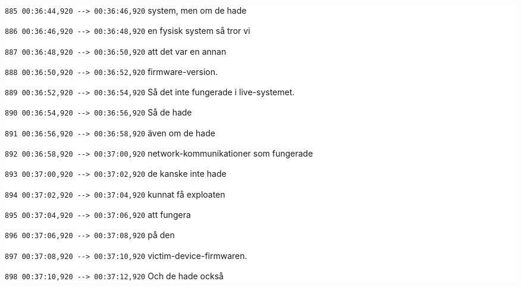 

`885 00:36:44,920 --> 00:36:46,920`
system, men om de hade



`886 00:36:46,920 --> 00:36:48,920`
en fysisk system så tror vi



`887 00:36:48,920 --> 00:36:50,920`
att det var en annan



`888 00:36:50,920 --> 00:36:52,920`
firmware-version.



`889 00:36:52,920 --> 00:36:54,920`
Så det inte fungerade i live-systemet.



`890 00:36:54,920 --> 00:36:56,920`
Så de hade



`891 00:36:56,920 --> 00:36:58,920`
även om de hade



`892 00:36:58,920 --> 00:37:00,920`
network-kommunikationer som fungerade



`893 00:37:00,920 --> 00:37:02,920`
de kanske inte hade



`894 00:37:02,920 --> 00:37:04,920`
kunnat få exploaten



`895 00:37:04,920 --> 00:37:06,920`
att fungera



`896 00:37:06,920 --> 00:37:08,920`
på den



`897 00:37:08,920 --> 00:37:10,920`
victim-device-firmwaren.



`898 00:37:10,920 --> 00:37:12,920`
Och de hade också
